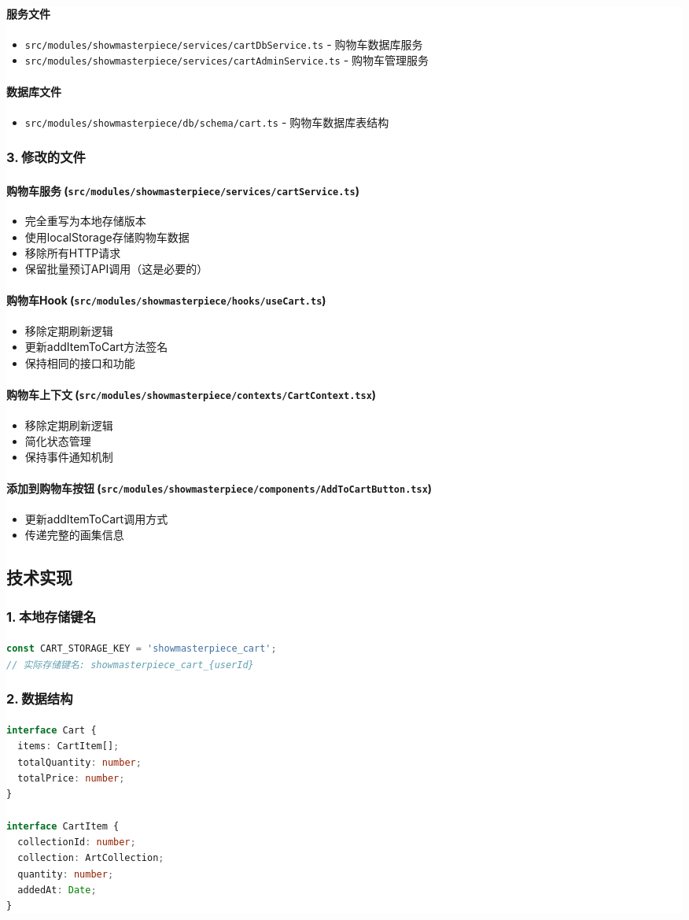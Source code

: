 #### 服务文件
- `src/modules/showmasterpiece/services/cartDbService.ts` - 购物车数据库服务
- `src/modules/showmasterpiece/services/cartAdminService.ts` - 购物车管理服务

#### 数据库文件
- `src/modules/showmasterpiece/db/schema/cart.ts` - 购物车数据库表结构

### 3. 修改的文件

#### 购物车服务 (`src/modules/showmasterpiece/services/cartService.ts`)
- 完全重写为本地存储版本
- 使用localStorage存储购物车数据
- 移除所有HTTP请求
- 保留批量预订API调用（这是必要的）

#### 购物车Hook (`src/modules/showmasterpiece/hooks/useCart.ts`)
- 移除定期刷新逻辑
- 更新addItemToCart方法签名
- 保持相同的接口和功能

#### 购物车上下文 (`src/modules/showmasterpiece/contexts/CartContext.tsx`)
- 移除定期刷新逻辑
- 简化状态管理
- 保持事件通知机制

#### 添加到购物车按钮 (`src/modules/showmasterpiece/components/AddToCartButton.tsx`)
- 更新addItemToCart调用方式
- 传递完整的画集信息

## 技术实现

### 1. 本地存储键名
```typescript
const CART_STORAGE_KEY = 'showmasterpiece_cart';
// 实际存储键名: showmasterpiece_cart_{userId}
```

### 2. 数据结构
```typescript
interface Cart {
  items: CartItem[];
  totalQuantity: number;
  totalPrice: number;
}

interface CartItem {
  collectionId: number;
  collection: ArtCollection;
  quantity: number;
  addedAt: Date;
}
```
